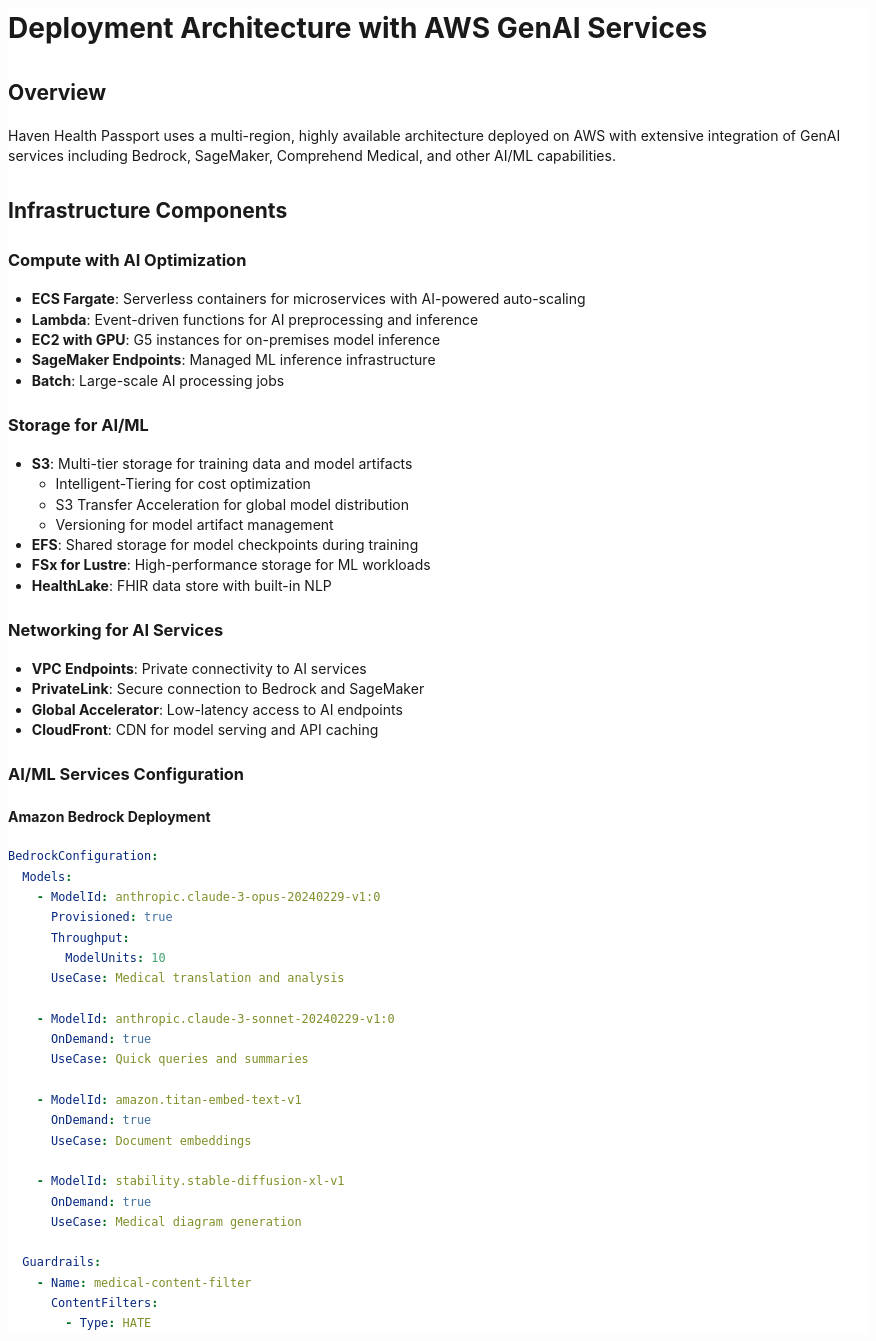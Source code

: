 # Deployment Architecture with AWS GenAI Services

## Overview

Haven Health Passport uses a multi-region, highly available architecture deployed on AWS with extensive integration of GenAI services including Bedrock, SageMaker, Comprehend Medical, and other AI/ML capabilities.

## Infrastructure Components

### Compute with AI Optimization
- **ECS Fargate**: Serverless containers for microservices with AI-powered auto-scaling
- **Lambda**: Event-driven functions for AI preprocessing and inference
- **EC2 with GPU**: G5 instances for on-premises model inference
- **SageMaker Endpoints**: Managed ML inference infrastructure
- **Batch**: Large-scale AI processing jobs

### Storage for AI/ML
- **S3**: Multi-tier storage for training data and model artifacts
  - Intelligent-Tiering for cost optimization
  - S3 Transfer Acceleration for global model distribution
  - Versioning for model artifact management
- **EFS**: Shared storage for model checkpoints during training
- **FSx for Lustre**: High-performance storage for ML workloads
- **HealthLake**: FHIR data store with built-in NLP

### Networking for AI Services
- **VPC Endpoints**: Private connectivity to AI services
- **PrivateLink**: Secure connection to Bedrock and SageMaker
- **Global Accelerator**: Low-latency access to AI endpoints
- **CloudFront**: CDN for model serving and API caching

### AI/ML Services Configuration

#### Amazon Bedrock Deployment
```yaml
BedrockConfiguration:
  Models:
    - ModelId: anthropic.claude-3-opus-20240229-v1:0
      Provisioned: true
      Throughput: 
        ModelUnits: 10
      UseCase: Medical translation and analysis
    
    - ModelId: anthropic.claude-3-sonnet-20240229-v1:0 
      OnDemand: true
      UseCase: Quick queries and summaries
    
    - ModelId: amazon.titan-embed-text-v1
      OnDemand: true
      UseCase: Document embeddings
    
    - ModelId: stability.stable-diffusion-xl-v1
      OnDemand: true
      UseCase: Medical diagram generation

  Guardrails:
    - Name: medical-content-filter
      ContentFilters:
        - Type: HATE
```